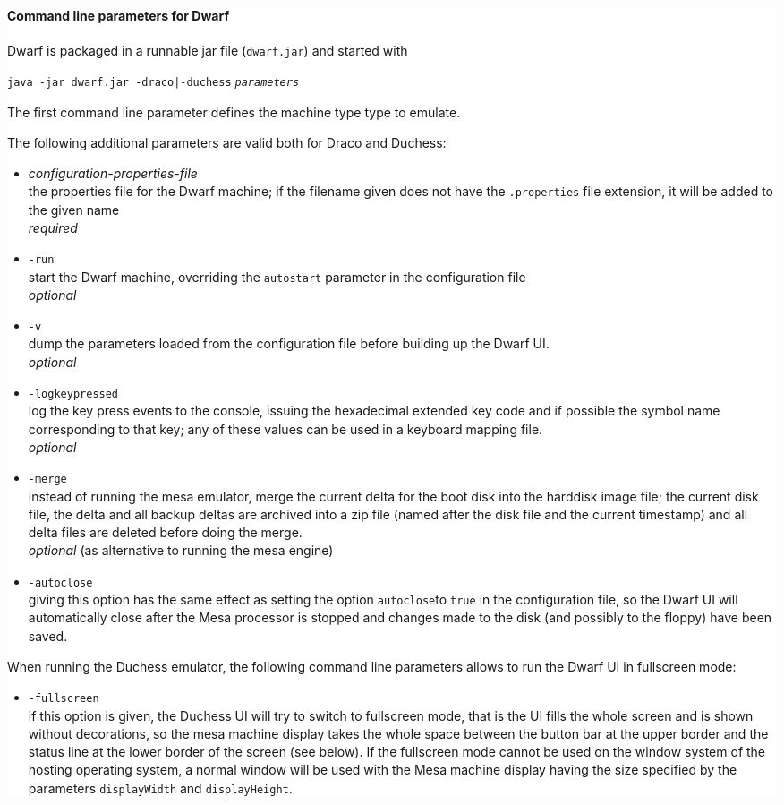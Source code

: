 #### Command line parameters for Dwarf

Dwarf is packaged in a runnable jar file (`dwarf.jar`) and started with

`java -jar dwarf.jar -draco|-duchess` _`parameters`_

The first command line parameter defines the machine type type to emulate.

The following additional parameters are valid both for Draco and Duchess:

- _configuration-properties-file_  
the properties file for the Dwarf machine; if the filename given does
not have the `.properties` file extension, it will be added to the given
name  
_required_

- `-run`  
start the Dwarf machine, overriding the `autostart` parameter in the
configuration file  
_optional_

- `-v`  
dump the parameters loaded from the configuration file before building up
the Dwarf UI.  
_optional_

- `-logkeypressed`  
log the key press events to the console, issuing the hexadecimal extended key code and
if possible the symbol name corresponding to that key; any of these values
can be used in a keyboard mapping file.  
_optional_

- `-merge`  
instead of running the mesa emulator, merge the current delta for the boot disk into
the harddisk image file; the current disk file, the delta and all backup deltas are
archived into a zip file (named after the disk file and the current timestamp) and all
delta files are deleted before doing the merge.  
_optional_ (as alternative to running the mesa engine)

- `-autoclose`    
giving this option has the same effect as setting the option `autoclose`to `true` in the
configuration file, so the Dwarf UI will automatically close after the Mesa processor is
stopped and changes made to the disk (and possibly to the floppy) have been saved.

When running the Duchess emulator, the following command line parameters allows
to run the Dwarf UI in fullscreen mode:

- `-fullscreen`    
if this option is given, the Duchess UI will try to switch to fullscreen mode,
that is the UI fills the whole screen and is shown without decorations, so the mesa machine
display takes the whole space between the button bar at the upper border and the status
line at the lower border of the screen (see below). If the fullscreen mode cannot be used on the
window system of the hosting operating system, a normal window will be used with the
Mesa machine display having the size specified by the parameters `displayWidth` and
`displayHeight`. 
